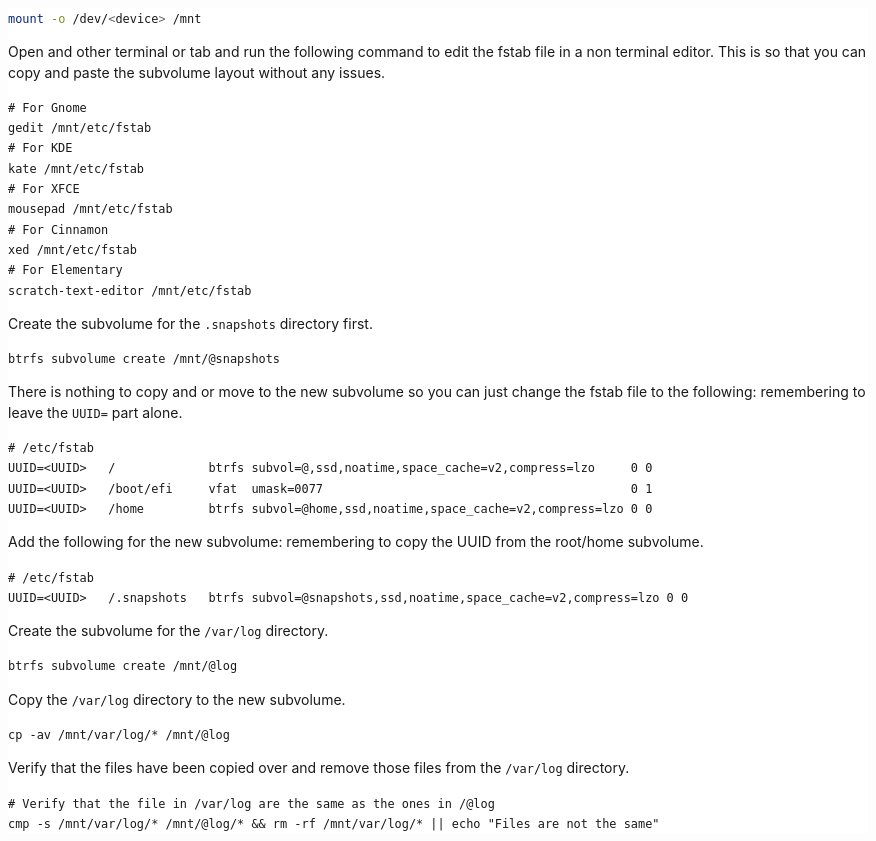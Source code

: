 ```bash
mount -o /dev/<device> /mnt
```

Open and other terminal or tab and run the following command to edit the fstab file in a non terminal editor. This is so that you can copy and paste the subvolume layout without any issues.

```console
# For Gnome
gedit /mnt/etc/fstab
# For KDE
kate /mnt/etc/fstab
# For XFCE
mousepad /mnt/etc/fstab
# For Cinnamon
xed /mnt/etc/fstab
# For Elementary
scratch-text-editor /mnt/etc/fstab
```

Create the subvolume for the `.snapshots` directory first.

```console
btrfs subvolume create /mnt/@snapshots
```

There is nothing to copy and or move to the new subvolume so you can just change the fstab file to the following: remembering to leave the `UUID=` part alone.

```console
# /etc/fstab
UUID=<UUID>   /             btrfs subvol=@,ssd,noatime,space_cache=v2,compress=lzo     0 0
UUID=<UUID>   /boot/efi     vfat  umask=0077                                           0 1
UUID=<UUID>   /home         btrfs subvol=@home,ssd,noatime,space_cache=v2,compress=lzo 0 0
```

Add the following for the new subvolume: remembering to copy the UUID from the root/home subvolume.

```console
# /etc/fstab
UUID=<UUID>   /.snapshots   btrfs subvol=@snapshots,ssd,noatime,space_cache=v2,compress=lzo 0 0
```

Create the subvolume for the `/var/log` directory.

```console
btrfs subvolume create /mnt/@log
```

Copy the `/var/log` directory to the new subvolume.

```console
cp -av /mnt/var/log/* /mnt/@log
```

Verify that the files have been copied over and remove those files from the `/var/log` directory.

```console
# Verify that the file in /var/log are the same as the ones in /@log
cmp -s /mnt/var/log/* /mnt/@log/* && rm -rf /mnt/var/log/* || echo "Files are not the same"
```

